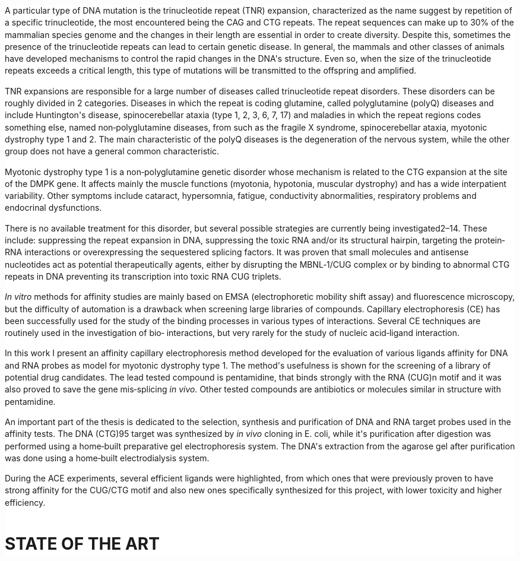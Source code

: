 A particular type of DNA mutation is the trinucleotide repeat (TNR) expansion, characterized as the name suggest by repetition of a specific trinucleotide, the most encountered being the CAG and CTG repeats. The repeat sequences can make up to 30% of the mammalian species genome and the changes in their length are essential in order to create diversity. Despite this, sometimes the presence of the trinucleotide repeats can lead to certain genetic disease. In general, the mammals and other classes of animals have developed mechanisms to control the rapid changes in the DNA's structure. Even so, when the size of the trinucleotide repeats exceeds a critical length, this type of mutations will be transmitted to the offspring and amplified. 

TNR expansions are responsible for a large number of diseases called trinucleotide repeat disorders. These disorders can be roughly divided in 2 categories. Diseases in which the repeat is coding glutamine, called polyglutamine (polyQ) diseases and include Huntington's disease, spinocerebellar ataxia (type 1, 2, 3, 6, 7, 17) and maladies in which the repeat regions codes something else, named non‐polyglutamine diseases, from such as the fragile X syndrome, spinocerebellar ataxia, myotonic dystrophy type 1 and 2. The main characteristic of the polyQ diseases is the degeneration of the nervous system, while the other group does not have a general common characteristic. 

Myotonic dystrophy type 1 is a non‐polyglutamine genetic disorder whose mechanism is related to the CTG expansion at the site of the DMPK gene. It affects mainly the muscle functions (myotonia, hypotonia, muscular dystrophy) and has a wide interpatient variability. Other symptoms include cataract, hypersomnia, fatigue, conductivity abnormalities, respiratory problems and endocrinal dysfunctions. 

There is no available treatment for this disorder, but several possible strategies are currently being investigated2–14. These include: suppressing the repeat expansion in DNA, suppressing the toxic RNA and/or its structural hairpin, targeting the protein‐RNA interactions or overexpressing the sequestered splicing factors. It was proven that small molecules and antisense nucleotides act as potential therapeutically agents, either by disrupting the MBNL‐1/CUG complex or by binding to abnormal CTG repeats in DNA preventing its transcription into toxic RNA CUG triplets. 

*In vitro* methods for affinity studies are mainly based on EMSA (electrophoretic mobility shift assay) and fluorescence microscopy, but the difficulty of automation is a drawback when screening large libraries of compounds. Capillary electrophoresis (CE) has been successfully used for the study of the binding processes in various types of interactions. Several CE techniques are routinely used in the investigation of bio‐ interactions, but very rarely for the study of nucleic acid‐ligand interaction. 

In this work I present an affinity capillary electrophoresis method developed for the evaluation of various ligands affinity for DNA and RNA probes as model for myotonic dystrophy type 1. The method's usefulness is shown for the screening of a library of potential drug candidates. The lead tested compound is pentamidine, that binds strongly with the RNA (CUG)n motif and it was also proved to save the gene mis‐splicing *in vivo.* Other tested compounds are antibiotics or molecules similar in structure with pentamidine. 

An important part of the thesis is dedicated to the selection, synthesis and purification of DNA and RNA target probes used in the affinity tests. The DNA (CTG)95 target was synthesized by *in vivo* cloning in E. coli, while it's purification after digestion was performed using a home‐built preparative gel electrophoresis system. The DNA's extraction from the agarose gel after purification was done using a home‐built electrodialysis system. 

During the ACE experiments, several efficient ligands were highlighted, from which ones that were previously proven to have strong affinity for the CUG/CTG motif and also new ones specifically synthesized for this project, with lower toxicity and higher efficiency. 

 

# **STATE OF THE ART**
